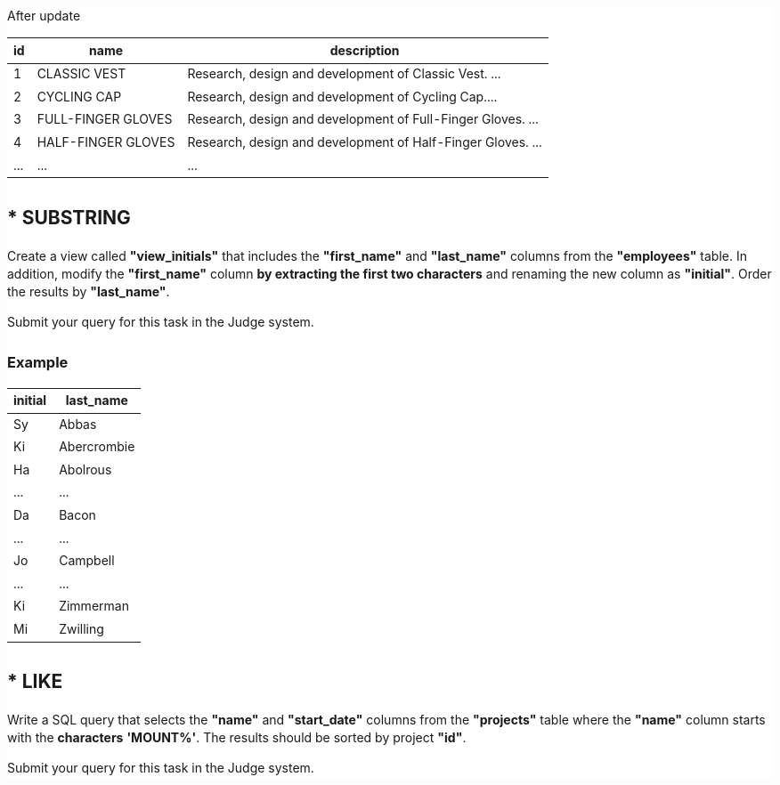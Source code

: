 After update

| **id** | **name** | **description** |
|--------|----------|----------------|
| 1 | CLASSIC VEST | Research, design and development of Classic Vest. ... |
| 2 | CYCLING CAP | Research, design and development of Cycling Cap.... |
| 3 | FULL-FINGER GLOVES | Research, design and development of Full-Finger Gloves. ... |
| 4 | HALF-FINGER GLOVES | Research, design and development of Half-Finger Gloves. ... |
| ... | ... | ... |

## \* SUBSTRING

Create a view called **"view_initials"** that includes the **"first_name"** and **"last_name"** columns from the **"employees"** table. In addition, modify the **"first_name"** column **by extracting the first two characters** and renaming the new column as **"initial"**. Order the results by **"last_name"**.

Submit your query for this task in the Judge system.

### Example

| **initial** | **last_name** |
|-------------|---------------|
| Sy | Abbas |
| Ki | Abercrombie |
| Ha | Abolrous |
| ... | ... |
| Da | Bacon |
| ... | ... |
| Jo | Campbell |
| ... | ... |
| Ki | Zimmerman |
| Mi | Zwilling |

## \* LIKE

Write a SQL query that selects the **"name"** and **"start_date"** columns from the **"projects"** table where the **"name"** column starts with the **characters** **'MOUNT%'**. The results should be sorted by project **"id"**.

Submit your query for this task in the Judge system.
